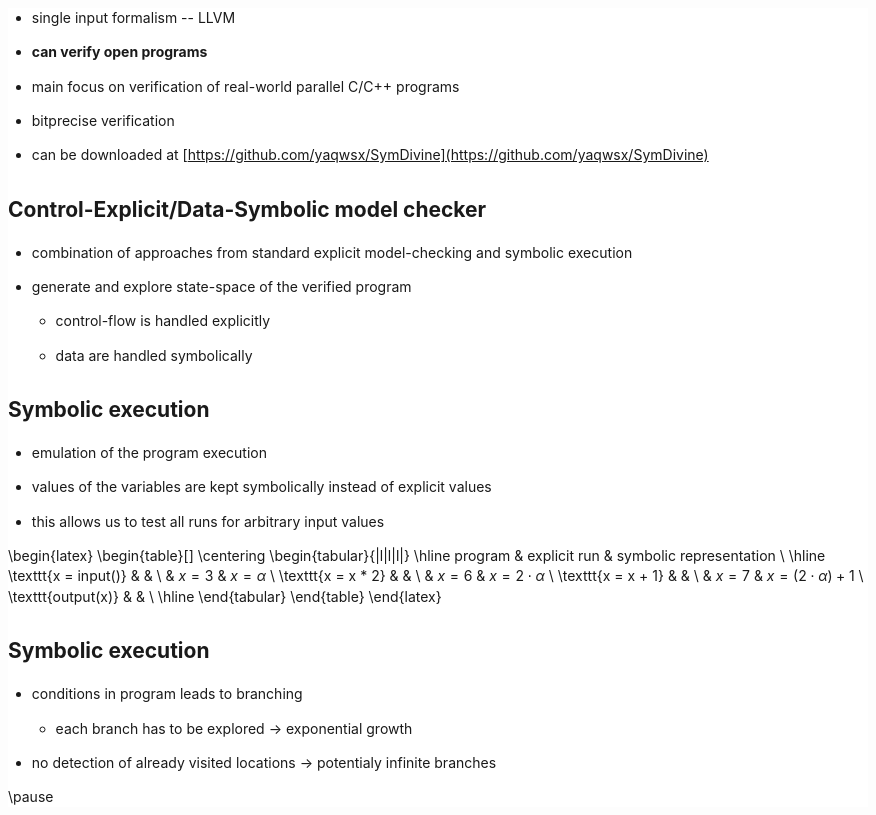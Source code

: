 - single input formalism -- LLVM

- **can verify open programs**

- main focus on verification of real-world parallel C/C++ programs

- bitprecise verification

- can be downloaded at [https://github.com/yaqwsx/SymDivine](https://github.com/yaqwsx/SymDivine)


## Control-Explicit/Data-Symbolic model checker

- combination of approaches from standard explicit model-checking and
  symbolic execution

- generate and explore state-space of the verified program

    - control-flow is handled explicitly
    
    - data are handled symbolically

## Symbolic execution

- emulation of the program execution

- values of the variables are kept symbolically instead of explicit values

- this allows us to test all runs for arbitrary input values
    
\begin{latex}
    \begin{table}[]
    \centering
    \begin{tabular}{|l|l|l|}
    \hline
    program            & explicit run        & symbolic representation  \\ \hline
    \texttt{x = input()}   &                     &                          \\
                       & $x = 3$             & $x = \alpha$             \\
    \texttt{x = x * 2} &                     &                          \\
                       & $x = 6$             & $x=2\cdot\alpha$         \\
    \texttt{x = x + 1} &                     &                          \\
                       & $x = 7$             & $x=(2\cdot\alpha) + 1$   \\
    \texttt{output(x)} &                     &                          \\ \hline
    \end{tabular}
    \end{table}
\end{latex}

## Symbolic execution

- conditions in program leads to branching

    - each branch has to be explored $\rightarrow$ exponential growth

- no detection of already visited locations $\rightarrow$ potentialy infinite branches

\pause
